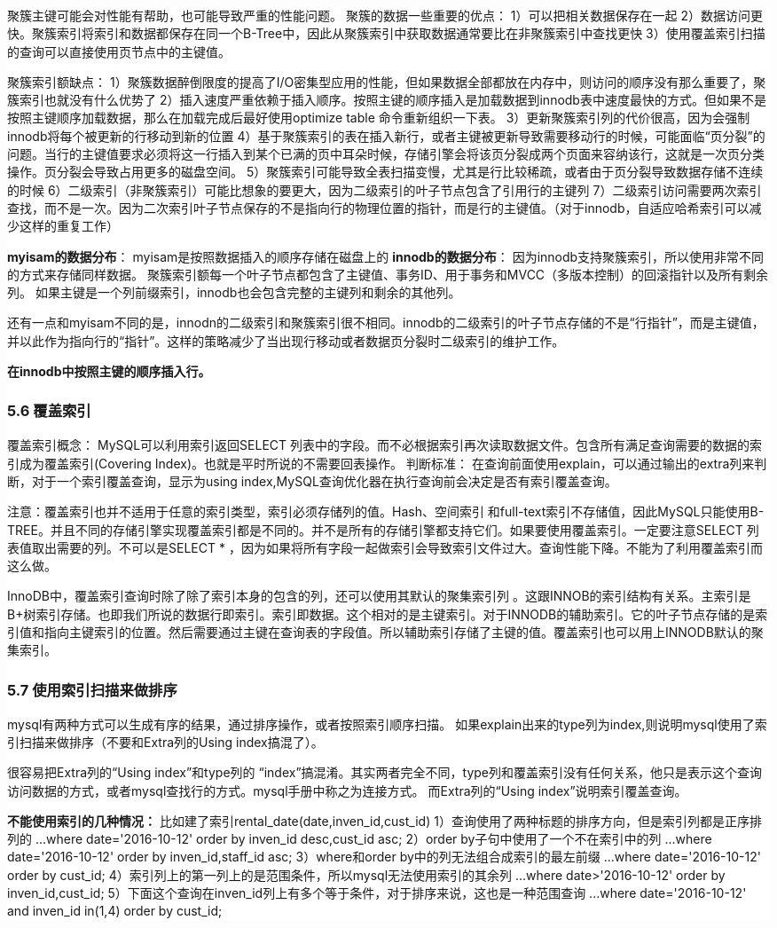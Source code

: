 聚簇主键可能会对性能有帮助，也可能导致严重的性能问题。
聚簇的数据一些重要的优点：
1）可以把相关数据保存在一起
2）数据访问更快。聚簇索引将索引和数据都保存在同一个B-Tree中，因此从聚簇索引中获取数据通常要比在非聚簇索引中查找更快
3）使用覆盖索引扫描的查询可以直接使用页节点中的主键值。

聚簇索引额缺点：
1）聚簇数据醉倒限度的提高了I/O密集型应用的性能，但如果数据全部都放在内存中，则访问的顺序没有那么重要了，聚簇索引也就没有什么优势了
2）插入速度严重依赖于插入顺序。按照主键的顺序插入是加载数据到innodb表中速度最快的方式。但如果不是按照主键顺序加载数据，那么在加载完成后最好使用optimize table 命令重新组织一下表。
3）更新聚簇索引列的代价很高，因为会强制innodb将每个被更新的行移动到新的位置
4）基于聚簇索引的表在插入新行，或者主键被更新导致需要移动行的时候，可能面临“页分裂”的问题。当行的主键值要求必须将这一行插入到某个已满的页中耳朵时候，存储引擎会将该页分裂成两个页面来容纳该行，这就是一次页分类操作。页分裂会导致占用更多的磁盘空间。
5）聚簇索引可能导致全表扫描变慢，尤其是行比较稀疏，或者由于页分裂导致数据存储不连续的时候
6）二级索引（非聚簇索引）可能比想象的要更大，因为二级索引的叶子节点包含了引用行的主键列
7）二级索引访问需要两次索引查找，而不是一次。因为二次索引叶子节点保存的不是指向行的物理位置的指针，而是行的主键值。（对于innodb，自适应哈希索引可以减少这样的重复工作）


**myisam的数据分布**：
myisam是按照数据插入的顺序存储在磁盘上的
**innodb的数据分布**：
因为innodb支持聚簇索引，所以使用非常不同的方式来存储同样数据。
聚簇索引额每一个叶子节点都包含了主键值、事务ID、用于事务和MVCC（多版本控制）的回滚指针以及所有剩余列。
如果主键是一个列前缀索引，innodb也会包含完整的主键列和剩余的其他列。

还有一点和myisam不同的是，innodn的二级索引和聚簇索引很不相同。innodb的二级索引的叶子节点存储的不是“行指针”，而是主键值，并以此作为指向行的“指针”。这样的策略减少了当出现行移动或者数据页分裂时二级索引的维护工作。


**在innodb中按照主键的顺序插入行。**

### 5.6 覆盖索引
覆盖索引概念：
  MySQL可以利用索引返回SELECT 列表中的字段。而不必根据索引再次读取数据文件。包含所有满足查询需要的数据的索引成为覆盖索引(Covering Index)。也就是平时所说的不需要回表操作。
判断标准：
 在查询前面使用explain，可以通过输出的extra列来判断，对于一个索引覆盖查询，显示为using index,MySQL查询优化器在执行查询前会决定是否有索引覆盖查询。

注意：覆盖索引也并不适用于任意的索引类型，索引必须存储列的值。Hash、空间索引 和full-text索引不存储值，因此MySQL只能使用B-TREE。并且不同的存储引擎实现覆盖索引都是不同的。并不是所有的存储引擎都支持它们。如果要使用覆盖索引。一定要注意SELECT 列表值取出需要的列。不可以是SELECT * ，因为如果将所有字段一起做索引会导致索引文件过大。查询性能下降。不能为了利用覆盖索引而这么做。

InnoDB中，覆盖索引查询时除了除了索引本身的包含的列，还可以使用其默认的聚集索引列 。这跟INNOB的索引结构有关系。主索引是B+树索引存储。也即我们所说的数据行即索引。索引即数据。这个相对的是主键索引。对于INNODB的辅助索引。它的叶子节点存储的是索引值和指向主键索引的位置。然后需要通过主键在查询表的字段值。所以辅助索引存储了主键的值。覆盖索引也可以用上INNODB默认的聚集索引。

### 5.7 使用索引扫描来做排序
mysql有两种方式可以生成有序的结果，通过排序操作，或者按照索引顺序扫描。
如果explain出来的type列为index,则说明mysql使用了索引扫描来做排序（不要和Extra列的Using index搞混了）。

很容易把Extra列的“Using index”和type列的 “index”搞混淆。其实两者完全不同，type列和覆盖索引没有任何关系，他只是表示这个查询访问数据的方式，或者mysql查找行的方式。mysql手册中称之为连接方式。
而Extra列的“Using index”说明索引覆盖查询。

**不能使用索引的几种情况：**
比如建了索引rental_date(date,inven_id,cust_id)
1）查询使用了两种标题的排序方向，但是索引列都是正序排列的
...where date='2016-10-12' order by inven_id desc,cust_id asc;
2）order by子句中使用了一个不在索引中的列
...where date='2016-10-12' order by inven_id,staff_id asc; 
3）where和order by中的列无法组合成索引的最左前缀
...where date='2016-10-12' order by cust_id;
4）索引列上的第一列上的是范围条件，所以mysql无法使用索引的其余列
...where date>'2016-10-12' order by inven_id,cust_id;
5）下面这个查询在inven_id列上有多个等于条件，对于排序来说，这也是一种范围查询
...where date='2016-10-12' and  inven_id in(1,4) order by cust_id;
